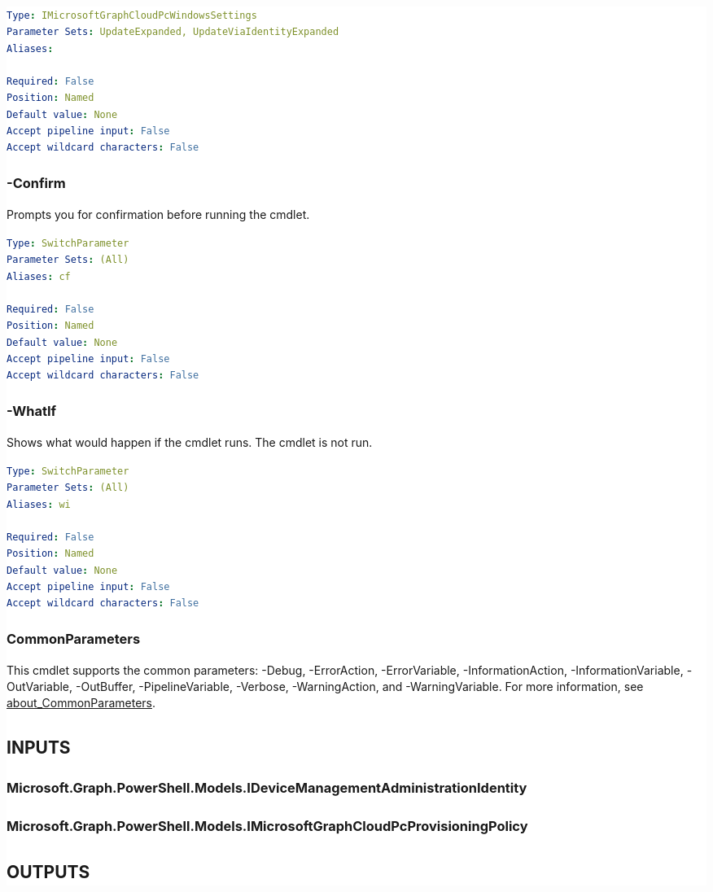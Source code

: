 ```yaml
Type: IMicrosoftGraphCloudPcWindowsSettings
Parameter Sets: UpdateExpanded, UpdateViaIdentityExpanded
Aliases:

Required: False
Position: Named
Default value: None
Accept pipeline input: False
Accept wildcard characters: False
```

### -Confirm
Prompts you for confirmation before running the cmdlet.

```yaml
Type: SwitchParameter
Parameter Sets: (All)
Aliases: cf

Required: False
Position: Named
Default value: None
Accept pipeline input: False
Accept wildcard characters: False
```

### -WhatIf
Shows what would happen if the cmdlet runs.
The cmdlet is not run.

```yaml
Type: SwitchParameter
Parameter Sets: (All)
Aliases: wi

Required: False
Position: Named
Default value: None
Accept pipeline input: False
Accept wildcard characters: False
```

### CommonParameters
This cmdlet supports the common parameters: -Debug, -ErrorAction, -ErrorVariable, -InformationAction, -InformationVariable, -OutVariable, -OutBuffer, -PipelineVariable, -Verbose, -WarningAction, and -WarningVariable. For more information, see [about_CommonParameters](http://go.microsoft.com/fwlink/?LinkID=113216).

## INPUTS

### Microsoft.Graph.PowerShell.Models.IDeviceManagementAdministrationIdentity
### Microsoft.Graph.PowerShell.Models.IMicrosoftGraphCloudPcProvisioningPolicy
## OUTPUTS
